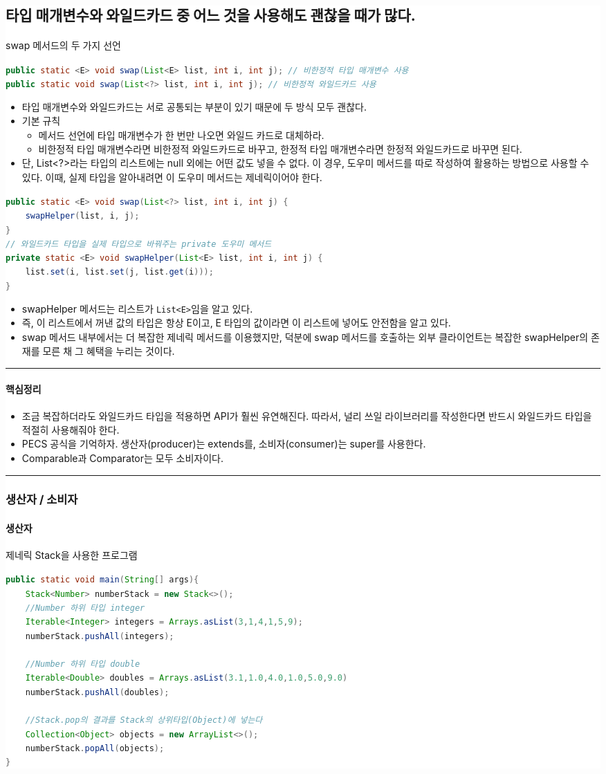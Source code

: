 ## 타입 매개변수와 와일드카드 중 어느 것을 사용해도 괜찮을 때가 많다.
swap 메서드의 두 가지 선언
```java
public static <E> void swap(List<E> list, int i, int j); // 비한정적 타입 매개변수 사용
public static void swap(List<?> list, int i, int j); // 비한정적 와일드카드 사용
```
- 타입 매개변수와 와일드카드는 서로 공통되는 부분이 있기 때문에 두 방식 모두 괜찮다.
- 기본 규칙
    - 메서드 선언에 타입 매개변수가 한 번만 나오면 와일드 카드로 대체하라.
    - 비한정적 타입 매개변수라면 비한정적 와일드카드로 바꾸고, 한정적 타입 매개변수라면 한정적 와일드카드로 바꾸면 된다.
- 단, List<?>라는 타입의 리스트에는 null 외에는 어떤 값도 넣을 수 없다. 이 경우, 도우미 메서드를 따로 작성하여 활용하는 방법으로 사용할 수 있다. 이때, 실제 타입을 알아내려면 이 도우미 메서드는 제네릭이어야 한다.

```java
public static <E> void swap(List<?> list, int i, int j) {
    swapHelper(list, i, j);
}
// 와일드카드 타입을 실제 타입으로 바꿔주는 private 도우미 메서드
private static <E> void swapHelper(List<E> list, int i, int j) {
    list.set(i, list.set(j, list.get(i)));
}
```
- swapHelper 메서드는 리스트가 ```List<E>```임을 알고 있다.
- 즉, 이 리스트에서 꺼낸 값의 타입은 항상 E이고, E 타입의 값이라면 이 리스트에 넣어도 안전함을 알고 있다.
- swap 메서드 내부에서는 더 복잡한 제네릭 메서드를 이용했지만, 덕분에 swap 메서드를 호출하는 외부 클라이언트는 복잡한 swapHelper의 존재를 모른 채 그 혜택을 누리는 것이다.

---
#### 핵심정리
- 조금 복잡하더라도 와일드카드 타입을 적용하면 API가 훨씬 유연해진다. 따라서, 널리 쓰일 라이브러리를 작성한다면 반드시 와일드카드 타입을 적절히 사용해줘야 한다.
- PECS 공식을 기억하자. 생산자(producer)는 extends를, 소비자(consumer)는 super를 사용한다.
- Comparable과 Comparator는 모두 소비자이다.

---
### 생산자 / 소비자

#### 생산자

제네릭 Stack을 사용한 프로그램
```java
public static void main(String[] args){
    Stack<Number> numberStack = new Stack<>();
    //Number 하위 타입 integer
    Iterable<Integer> integers = Arrays.asList(3,1,4,1,5,9);
    numberStack.pushAll(integers);

    //Number 하위 타입 double
    Iterable<Double> doubles = Arrays.asList(3.1,1.0,4.0,1.0,5.0,9.0)
    numberStack.pushAll(doubles);

    //Stack.pop의 결과를 Stack의 상위타입(Object)에 넣는다
    Collection<Object> objects = new ArrayList<>();
    numberStack.popAll(objects);
}
```
